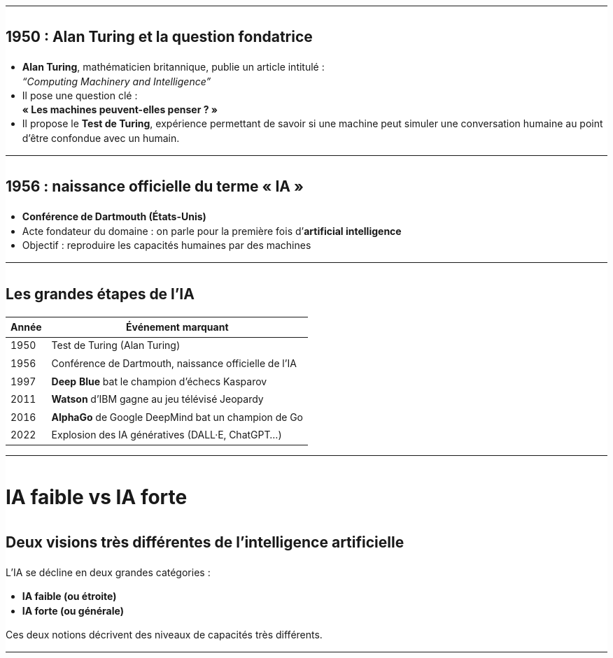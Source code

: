 
---

## 1950 : Alan Turing et la question fondatrice

- **Alan Turing**, mathématicien britannique, publie un article intitulé :  
  *“Computing Machinery and Intelligence”*
- Il pose une question clé :  
  **« Les machines peuvent-elles penser ? »**
- Il propose le **Test de Turing**, expérience permettant de savoir si une machine peut simuler une conversation humaine au point d’être confondue avec un humain.

---

## 1956 : naissance officielle du terme « IA »

- **Conférence de Dartmouth (États-Unis)**  
- Acte fondateur du domaine : on parle pour la première fois d’**artificial intelligence**
- Objectif : reproduire les capacités humaines par des machines

---

## Les grandes étapes de l’IA

| Année | Événement marquant                                 |
|-------|----------------------------------------------------|
| 1950  | Test de Turing (Alan Turing)                       |
| 1956  | Conférence de Dartmouth, naissance officielle de l’IA |
| 1997  | **Deep Blue** bat le champion d’échecs Kasparov     |
| 2011  | **Watson** d’IBM gagne au jeu télévisé Jeopardy     |
| 2016  | **AlphaGo** de Google DeepMind bat un champion de Go |
| 2022  | Explosion des IA génératives (DALL·E, ChatGPT…)     |


---
# IA faible vs IA forte  
## Deux visions très différentes de l’intelligence artificielle

L’IA se décline en deux grandes catégories :  
- **IA faible (ou étroite)**  
- **IA forte (ou générale)**

Ces deux notions décrivent des niveaux de capacités très différents.

---
